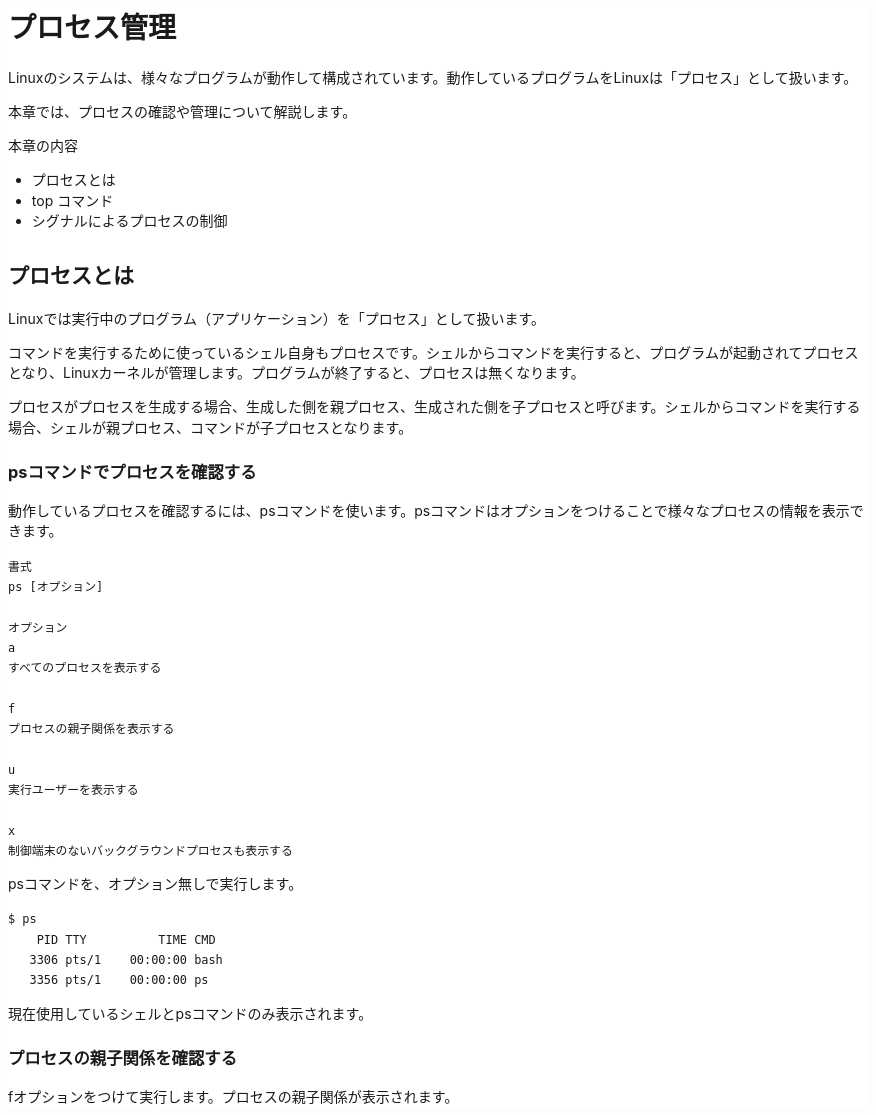 # プロセス管理
Linuxのシステムは、様々なプログラムが動作して構成されています。動作しているプログラムをLinuxは「プロセス」として扱います。

本章では、プロセスの確認や管理について解説します。

本章の内容

- プロセスとは
- top コマンド
- シグナルによるプロセスの制御

## プロセスとは
Linuxでは実行中のプログラム（アプリケーション）を「プロセス」として扱います。

コマンドを実行するために使っているシェル自身もプロセスです。シェルからコマンドを実行すると、プログラムが起動されてプロセスとなり、Linuxカーネルが管理します。プログラムが終了すると、プロセスは無くなります。

プロセスがプロセスを生成する場合、生成した側を親プロセス、生成された側を子プロセスと呼びます。シェルからコマンドを実行する場合、シェルが親プロセス、コマンドが子プロセスとなります。

### psコマンドでプロセスを確認する
動作しているプロセスを確認するには、psコマンドを使います。psコマンドはオプションをつけることで様々なプロセスの情報を表示できます。

```
書式
ps [オプション]

オプション
a
すべてのプロセスを表示する

f
プロセスの親子関係を表示する

u
実行ユーザーを表示する

x
制御端末のないバックグラウンドプロセスも表示する
```

psコマンドを、オプション無しで実行します。

```
$ ps
    PID TTY          TIME CMD
   3306 pts/1    00:00:00 bash
   3356 pts/1    00:00:00 ps
```

現在使用しているシェルとpsコマンドのみ表示されます。

### プロセスの親子関係を確認する
fオプションをつけて実行します。プロセスの親子関係が表示されます。
